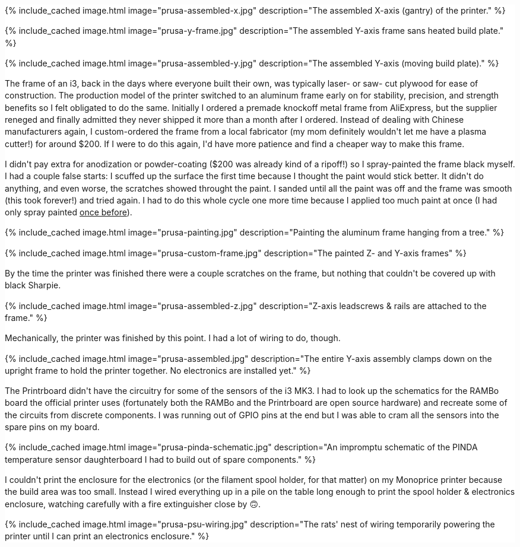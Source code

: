 {% include_cached image.html image="prusa-assembled-x.jpg" description="The assembled X-axis (gantry) of the printer." %}

{% include_cached image.html image="prusa-y-frame.jpg" description="The assembled Y-axis frame sans heated build plate." %}

{% include_cached image.html image="prusa-assembled-y.jpg" description="The assembled Y-axis (moving build plate)." %}

The frame of an i3, back in the days where everyone built their own, was typically laser- or saw- cut plywood for ease of construction. The production model of the printer switched to an aluminum frame early on for stability, precision, and strength benefits so I felt obligated to do the same. Initially I ordered a premade knockoff metal frame from AliExpress, but the supplier reneged and finally admitted they never shipped it more than a month after I ordered. Instead of dealing with Chinese manufacturers again, I custom-ordered the frame from a local fabricator (my mom definitely wouldn't let me have a plasma cutter!) for around $200. If I were to do this again, I'd have more patience and find a cheaper way to make this frame.

I didn't pay extra for anodization or powder-coating ($200 was already kind of a ripoff!) so I spray-painted the frame black myself. I had a couple false starts: I scuffed up the surface the first time because I thought the paint would stick better. It didn't do anything, and even worse, the scratches showed throught the paint. I sanded until all the paint was off and the frame was smooth (this took forever!) and tried again. I had to do this whole cycle one more time because I applied too much paint at once (I had only spray painted [once before](./2016-09-17-swood-box.md)).

{% include_cached image.html image="prusa-painting.jpg" description="Painting the aluminum frame hanging from a tree." %}

{% include_cached image.html image="prusa-custom-frame.jpg" description="The painted Z- and Y-axis frames" %}

By the time the printer was finished there were a couple scratches on the frame, but nothing that couldn't be covered up with black Sharpie.

{% include_cached image.html image="prusa-assembled-z.jpg" description="Z-axis leadscrews & rails are attached to the frame." %}

Mechanically, the printer was finished by this point. I had a lot of wiring to do, though.

{% include_cached image.html image="prusa-assembled.jpg" description="The entire Y-axis assembly clamps down on the upright frame to hold the printer together. No electronics are installed yet." %}

The Printrboard didn't have the circuitry for some of the sensors of the i3 MK3. I had to look up the schematics for the RAMBo board the official printer uses (fortunately both the RAMBo and the Printrboard are open source hardware) and recreate some of the circuits from discrete components. I was running out of GPIO pins at the end but I was able to cram all the sensors into the spare pins on my board.

{% include_cached image.html image="prusa-pinda-schematic.jpg" description="An impromptu schematic of the PINDA temperature sensor daughterboard I had to build out of spare components." %}

I couldn't print the enclosure for the electronics (or the filament spool holder, for that matter) on my Monoprice printer because the build area was too small. Instead I wired everything up in a pile on the table long enough to print the spool holder & electronics enclosure, watching carefully with a fire extinguisher close by 🙃.

{% include_cached image.html image="prusa-psu-wiring.jpg" description="The rats' nest of wiring temporarily powering the printer until I can print an electronics enclosure." %}
